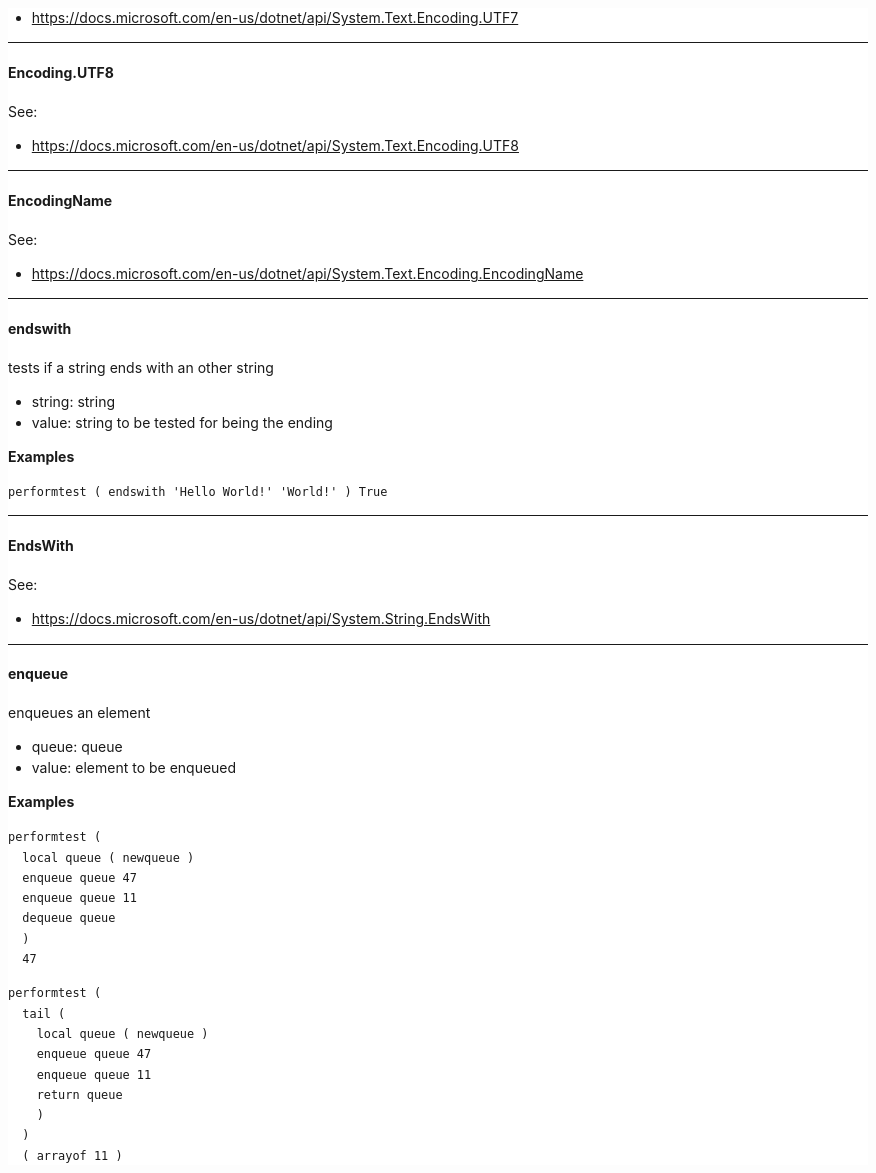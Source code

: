 * https://docs.microsoft.com/en-us/dotnet/api/System.Text.Encoding.UTF7

---

#### Encoding.UTF8

See:

* https://docs.microsoft.com/en-us/dotnet/api/System.Text.Encoding.UTF8

---

#### EncodingName

See:

* https://docs.microsoft.com/en-us/dotnet/api/System.Text.Encoding.EncodingName

---

#### endswith

tests if a string ends with an other string

* string: string
* value: string to be tested for being the ending

**Examples**

~~~
performtest ( endswith 'Hello World!' 'World!' ) True
~~~

---

#### EndsWith

See:

* https://docs.microsoft.com/en-us/dotnet/api/System.String.EndsWith

---

#### enqueue

enqueues an element

* queue: queue
* value: element to be enqueued

**Examples**

~~~
performtest (
  local queue ( newqueue )
  enqueue queue 47
  enqueue queue 11
  dequeue queue
  )
  47
~~~
~~~
performtest (
  tail (
    local queue ( newqueue )
    enqueue queue 47
    enqueue queue 11
    return queue
    )
  )
  ( arrayof 11 )
~~~
